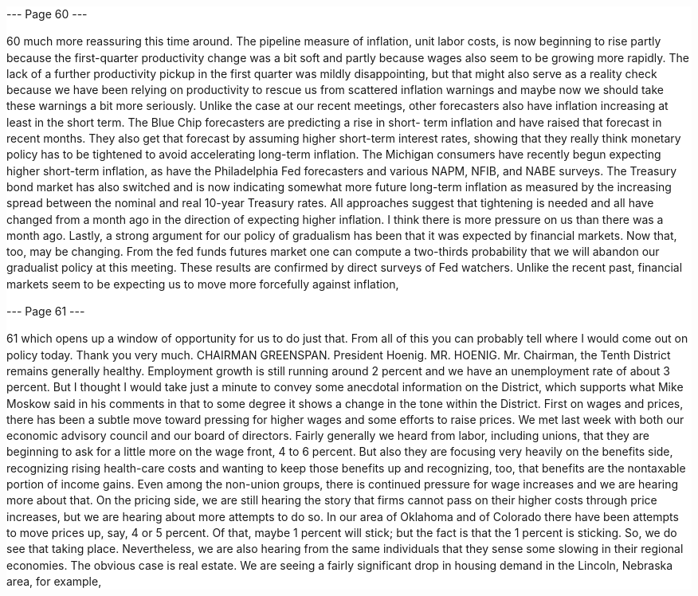 --- Page 60 ---

60
much more reassuring this time around. The pipeline measure of inflation, unit labor costs, is
now beginning to rise partly because the first-quarter productivity change was a bit soft and
partly because wages also seem to be growing more rapidly. The lack of a further
productivity pickup in the first quarter was mildly disappointing, but that might also serve as a
reality check because we have been relying on productivity to rescue us from scattered
inflation warnings and maybe now we should take these warnings a bit more seriously.
Unlike the case at our recent meetings, other forecasters also have inflation
increasing at least in the short term. The Blue Chip forecasters are predicting a rise in short-
term inflation and have raised that forecast in recent months. They also get that forecast by
assuming higher short-term interest rates, showing that they really think monetary policy has
to be tightened to avoid accelerating long-term inflation. The Michigan consumers have
recently begun expecting higher short-term inflation, as have the Philadelphia Fed forecasters
and various NAPM, NFIB, and NABE surveys. The Treasury bond market has also switched
and is now indicating somewhat more future long-term inflation as measured by the
increasing spread between the nominal and real 10-year Treasury rates. All approaches
suggest that tightening is needed and all have changed from a month ago in the direction of
expecting higher inflation. I think there is more pressure on us than there was a month ago.
Lastly, a strong argument for our policy of gradualism has been that it was expected
by financial markets. Now that, too, may be changing. From the fed funds futures market one
can compute a two-thirds probability that we will abandon our gradualist policy at this
meeting. These results are confirmed by direct surveys of Fed watchers. Unlike the recent
past, financial markets seem to be expecting us to move more forcefully against inflation,

--- Page 61 ---

61
which opens up a window of opportunity for us to do just that. From all of this you can
probably tell where I would come out on policy today. Thank you very much.
CHAIRMAN GREENSPAN. President Hoenig.
MR. HOENIG. Mr. Chairman, the Tenth District remains generally healthy.
Employment growth is still running around 2 percent and we have an unemployment rate of
about 3 percent. But I thought I would take just a minute to convey some anecdotal
information on the District, which supports what Mike Moskow said in his comments in that
to some degree it shows a change in the tone within the District.
First on wages and prices, there has been a subtle move toward pressing for higher
wages and some efforts to raise prices. We met last week with both our economic advisory
council and our board of directors. Fairly generally we heard from labor, including unions,
that they are beginning to ask for a little more on the wage front, 4 to 6 percent. But also they
are focusing very heavily on the benefits side, recognizing rising health-care costs and
wanting to keep those benefits up and recognizing, too, that benefits are the nontaxable
portion of income gains. Even among the non-union groups, there is continued pressure for
wage increases and we are hearing more about that.
On the pricing side, we are still hearing the story that firms cannot pass on their
higher costs through price increases, but we are hearing about more attempts to do so. In our
area of Oklahoma and of Colorado there have been attempts to move prices up, say, 4 or 5
percent. Of that, maybe 1 percent will stick; but the fact is that the 1 percent is sticking. So,
we do see that taking place. Nevertheless, we are also hearing from the same individuals that
they sense some slowing in their regional economies. The obvious case is real estate. We are
seeing a fairly significant drop in housing demand in the Lincoln, Nebraska area, for example,
